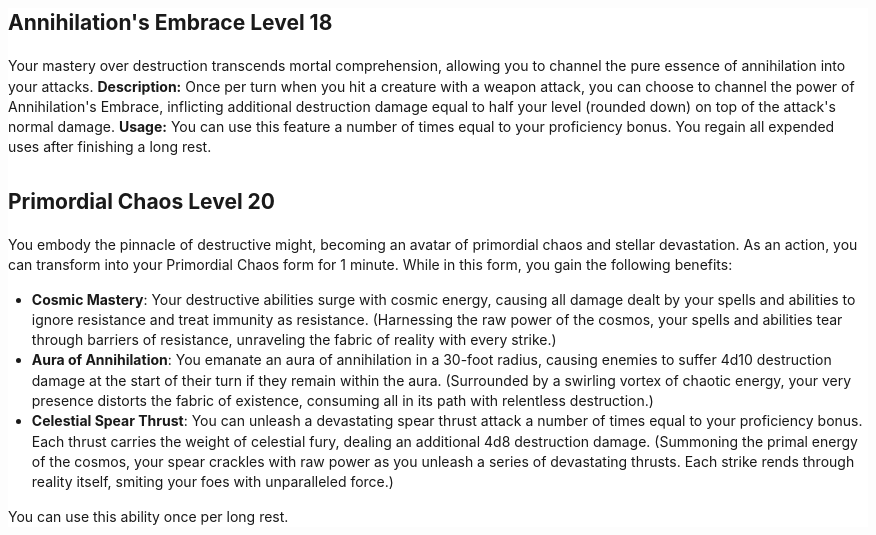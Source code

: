 <a name="Annihilations_Embrace"></a>
## Annihilation's Embrace Level 18

Your mastery over destruction transcends mortal comprehension, allowing you to channel the pure essence of annihilation into your attacks. **Description:** Once per turn when you hit a creature with a weapon attack, you can choose to channel the power of Annihilation's Embrace, inflicting additional destruction damage equal to half your level (rounded down) on top of the attack's normal damage. **Usage:** You can use this feature a number of times equal to your proficiency bonus. You regain all expended uses after finishing a long rest.

<a name="Primordial_Chaos"></a>
## Primordial Chaos Level 20

You embody the pinnacle of destructive might, becoming an avatar of primordial chaos and stellar devastation. As an action, you can transform into your Primordial Chaos form for 1 minute. While in this form, you gain the following benefits:
- **Cosmic Mastery**: Your destructive abilities surge with cosmic energy, causing all damage dealt by your spells and abilities to ignore resistance and treat immunity as resistance. (Harnessing the raw power of the cosmos, your spells and abilities tear through barriers of resistance, unraveling the fabric of reality with every strike.)
- **Aura of Annihilation**: You emanate an aura of annihilation in a 30-foot radius, causing enemies to suffer 4d10 destruction damage at the start of their turn if they remain within the aura. (Surrounded by a swirling vortex of chaotic energy, your very presence distorts the fabric of existence, consuming all in its path with relentless destruction.)
- **Celestial Spear Thrust**: You can unleash a devastating spear thrust attack a number of times equal to your proficiency bonus. Each thrust carries the weight of celestial fury, dealing an additional 4d8 destruction damage. (Summoning the primal energy of the cosmos, your spear crackles with raw power as you unleash a series of devastating thrusts. Each strike rends through reality itself, smiting your foes with unparalleled force.)

You can use this ability once per long rest.
